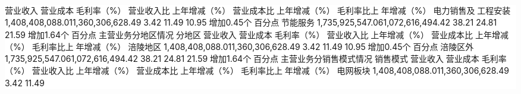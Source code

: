 营业收入
营业成本
毛利率（%）
营业收入比
上年增减（%）
营业成本比
上年增减（%）
毛利率比上
年增减（%）
电力销售及
工程安装
1,408,408,088.011,360,306,628.49
3.42
11.49
10.95
增加0.45个
百分点
节能服务
1,735,925,547.061,072,616,494.42
38.21
24.81
21.59
增加1.64个
百分点
主营业务分地区情况
分地区
营业收入
营业成本
毛利率（%）
营业收入比
上年增减（%）
营业成本比
上年增减（%）
毛利率比上
年增减（%）
涪陵地区
1,408,408,088.011,360,306,628.49
3.42
11.49
10.95
增加0.45个
百分点
涪陵区外
1,735,925,547.061,072,616,494.42
38.21
24.81
21.59
增加1.64个
百分点
主营业务分销售模式情况
销售模式
营业收入
营业成本
毛利率（%）
营业收入比
上年增减（%）
营业成本比
上年增减（%）
毛利率比上
年增减（%）
电网板块
1,408,408,088.011,360,306,628.49
3.42
11.49